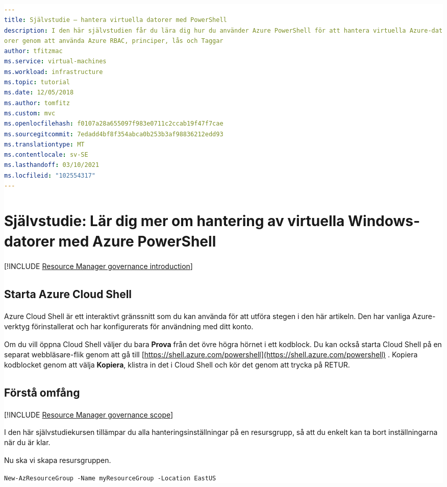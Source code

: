 ```yaml
---
title: Självstudie – hantera virtuella datorer med PowerShell
description: I den här självstudien får du lära dig hur du använder Azure PowerShell för att hantera virtuella Azure-datorer genom att använda Azure RBAC, principer, lås och Taggar
author: tfitzmac
ms.service: virtual-machines
ms.workload: infrastructure
ms.topic: tutorial
ms.date: 12/05/2018
ms.author: tomfitz
ms.custom: mvc
ms.openlocfilehash: f0107a28a655097f983e0711c2ccab19f47f7cae
ms.sourcegitcommit: 7edadd4bf8f354abca0b253b3af98836212edd93
ms.translationtype: MT
ms.contentlocale: sv-SE
ms.lasthandoff: 03/10/2021
ms.locfileid: "102554317"
---
```

# <a name="tutorial-learn-about-windows-virtual-machine-management-with-azure-powershell"></a>Självstudie: Lär dig mer om hantering av virtuella Windows-datorer med Azure PowerShell

[!INCLUDE [Resource Manager governance introduction](../../../includes/resource-manager-governance-intro.md)]

## <a name="launch-azure-cloud-shell"></a>Starta Azure Cloud Shell

Azure Cloud Shell är ett interaktivt gränssnitt som du kan använda för att utföra stegen i den här artikeln. Den har vanliga Azure-verktyg förinstallerat och har konfigurerats för användning med ditt konto. 

Om du vill öppna Cloud Shell väljer du bara **Prova** från det övre högra hörnet i ett kodblock. Du kan också starta Cloud Shell på en separat webbläsare-flik genom att gå till [https://shell.azure.com/powershell](https://shell.azure.com/powershell) . Kopiera kodblocket genom att välja **Kopiera**, klistra in det i Cloud Shell och kör det genom att trycka på RETUR.

## <a name="understand-scope"></a>Förstå omfång

[!INCLUDE [Resource Manager governance scope](../../../includes/resource-manager-governance-scope.md)]

I den här självstudiekursen tillämpar du alla hanteringsinställningar på en resursgrupp, så att du enkelt kan ta bort inställningarna när du är klar.

Nu ska vi skapa resursgruppen.

```azurepowershell-interactive
New-AzResourceGroup -Name myResourceGroup -Location EastUS
```
